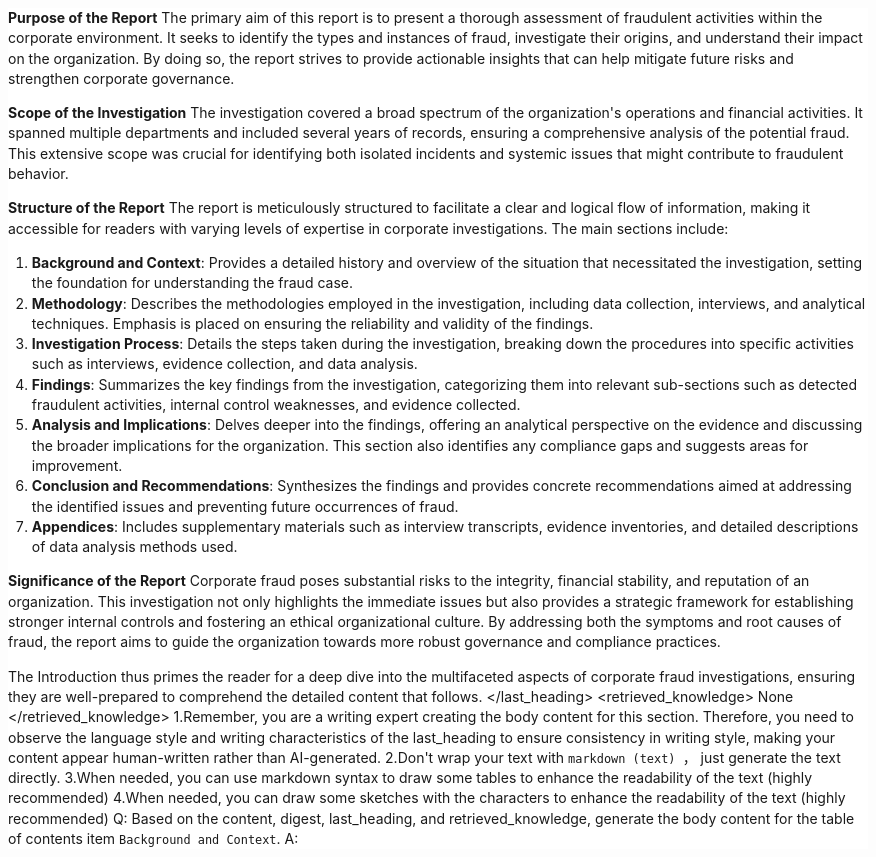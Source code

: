 **Purpose of the Report**
The primary aim of this report is to present a thorough assessment of fraudulent activities within the corporate environment. It seeks to identify the types and instances of fraud, investigate their origins, and understand their impact on the organization. By doing so, the report strives to provide actionable insights that can help mitigate future risks and strengthen corporate governance.

**Scope of the Investigation**
The investigation covered a broad spectrum of the organization's operations and financial activities. It spanned multiple departments and included several years of records, ensuring a comprehensive analysis of the potential fraud. This extensive scope was crucial for identifying both isolated incidents and systemic issues that might contribute to fraudulent behavior.

**Structure of the Report**
The report is meticulously structured to facilitate a clear and logical flow of information, making it accessible for readers with varying levels of expertise in corporate investigations. The main sections include:

1. **Background and Context**: Provides a detailed history and overview of the situation that necessitated the investigation, setting the foundation for understanding the fraud case.
2. **Methodology**: Describes the methodologies employed in the investigation, including data collection, interviews, and analytical techniques. Emphasis is placed on ensuring the reliability and validity of the findings.
3. **Investigation Process**: Details the steps taken during the investigation, breaking down the procedures into specific activities such as interviews, evidence collection, and data analysis.
4. **Findings**: Summarizes the key findings from the investigation, categorizing them into relevant sub-sections such as detected fraudulent activities, internal control weaknesses, and evidence collected.
5. **Analysis and Implications**: Delves deeper into the findings, offering an analytical perspective on the evidence and discussing the broader implications for the organization. This section also identifies any compliance gaps and suggests areas for improvement.
6. **Conclusion and Recommendations**: Synthesizes the findings and provides concrete recommendations aimed at addressing the identified issues and preventing future occurrences of fraud.
7. **Appendices**: Includes supplementary materials such as interview transcripts, evidence inventories, and detailed descriptions of data analysis methods used.

**Significance of the Report**
Corporate fraud poses substantial risks to the integrity, financial stability, and reputation of an organization. This investigation not only highlights the immediate issues but also provides a strategic framework for establishing stronger internal controls and fostering an ethical organizational culture. By addressing both the symptoms and root causes of fraud, the report aims to guide the organization towards more robust governance and compliance practices.

The Introduction thus primes the reader for a deep dive into the multifaceted aspects of corporate fraud investigations, ensuring they are well-prepared to comprehend the detailed content that follows.
</last_heading>
<retrieved_knowledge>
None
</retrieved_knowledge>
<attention>
1.Remember, you are a writing expert creating the body content for this section.
Therefore, you need to observe the language style and writing characteristics of the last_heading to ensure consistency in writing style, making your content appear human-written rather than AI-generated.
2.Don't wrap your text with ```markdown (text) ```， just generate the text directly.
3.When needed, you can use markdown syntax to draw some tables to enhance the readability of the text (highly recommended)
4.When needed, you can draw some sketches with the characters to enhance the readability of the text (highly recommended)
</attention>
<task>
Q: Based on the content, digest, last_heading, and retrieved_knowledge, generate the body content for the table of contents item `Background and Context`.
A: 
